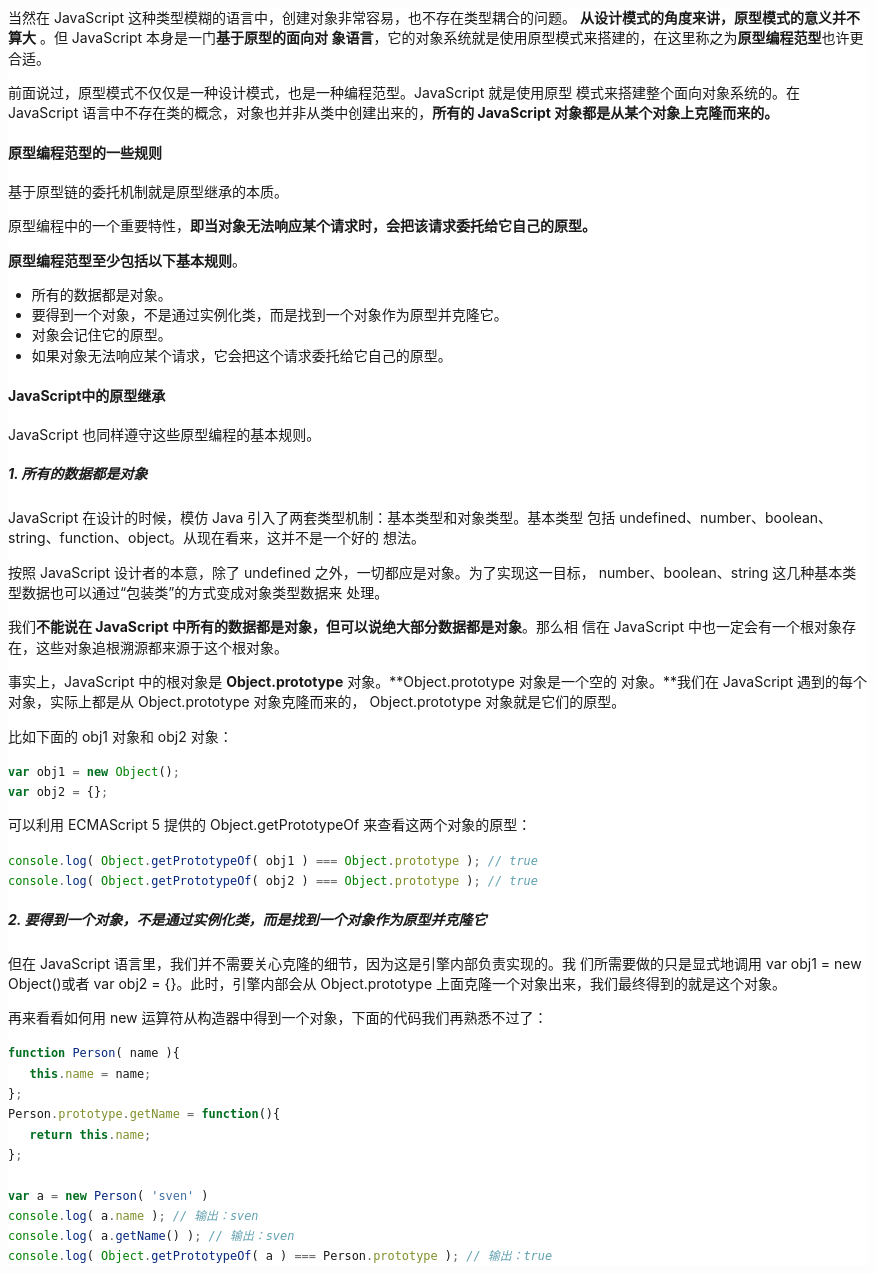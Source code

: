  当然在 JavaScript 这种类型模糊的语言中，创建对象非常容易，也不存在类型耦合的问题。 **从设计模式的角度来讲，原型模式的意义并不算大** 。但 JavaScript 本身是一门**基于原型的面向对 象语言**，它的对象系统就是使用原型模式来搭建的，在这里称之为**原型编程范型**也许更合适。

前面说过，原型模式不仅仅是一种设计模式，也是一种编程范型。JavaScript 就是使用原型 模式来搭建整个面向对象系统的。在 JavaScript 语言中不存在类的概念，对象也并非从类中创建出来的，**所有的 JavaScript 对象都是从某个对象上克隆而来的。**



#### 原型编程范型的一些规则

基于原型链的委托机制就是原型继承的本质。

原型编程中的一个重要特性，**即当对象无法响应某个请求时，会把该请求委托给它自己的原型。**

**原型编程范型至少包括以下基本规则**。

- 所有的数据都是对象。
- 要得到一个对象，不是通过实例化类，而是找到一个对象作为原型并克隆它。
- 对象会记住它的原型。
- 如果对象无法响应某个请求，它会把这个请求委托给它自己的原型。

#### JavaScript中的原型继承

JavaScript 也同样遵守这些原型编程的基本规则。

##### 1. 所有的数据都是对象

JavaScript 在设计的时候，模仿 Java 引入了两套类型机制：基本类型和对象类型。基本类型 包括 undefined、number、boolean、string、function、object。从现在看来，这并不是一个好的 想法。 

按照 JavaScript 设计者的本意，除了 undefined 之外，一切都应是对象。为了实现这一目标， number、boolean、string 这几种基本类型数据也可以通过“包装类”的方式变成对象类型数据来 处理。

我们**不能说在 JavaScript 中所有的数据都是对象，但可以说绝大部分数据都是对象**。那么相 信在 JavaScript 中也一定会有一个根对象存在，这些对象追根溯源都来源于这个根对象。 

事实上，JavaScript 中的根对象是 **Object.prototype** 对象。**Object.prototype 对象是一个空的 对象。**我们在 JavaScript 遇到的每个对象，实际上都是从 Object.prototype 对象克隆而来的， Object.prototype 对象就是它们的原型。

比如下面的 obj1 对象和 obj2 对象：

```js
var obj1 = new Object();
var obj2 = {};
```

可以利用 ECMAScript 5 提供的 Object.getPrototypeOf 来查看这两个对象的原型：

```js
console.log( Object.getPrototypeOf( obj1 ) === Object.prototype ); // true
console.log( Object.getPrototypeOf( obj2 ) === Object.prototype ); // true
```

##### 2. 要得到一个对象，不是通过实例化类，而是找到一个对象作为原型并克隆它

但在 JavaScript 语言里，我们并不需要关心克隆的细节，因为这是引擎内部负责实现的。我 们所需要做的只是显式地调用 var obj1 = new Object()或者 var obj2 = {}。此时，引擎内部会从 Object.prototype 上面克隆一个对象出来，我们最终得到的就是这个对象。

再来看看如何用 new 运算符从构造器中得到一个对象，下面的代码我们再熟悉不过了：

```js
function Person( name ){
   this.name = name;
};
Person.prototype.getName = function(){
   return this.name;
};

var a = new Person( 'sven' )
console.log( a.name ); // 输出：sven
console.log( a.getName() ); // 输出：sven
console.log( Object.getPrototypeOf( a ) === Person.prototype ); // 输出：true
```

